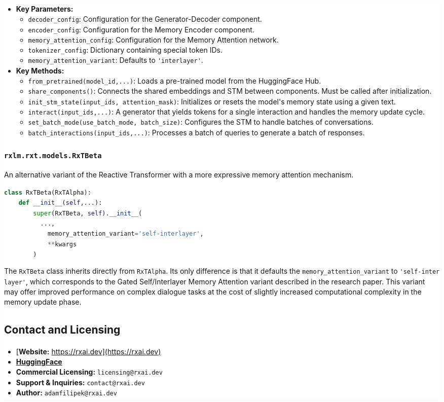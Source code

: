   * **Key Parameters:**
      * `decoder_config`: Configuration for the Generator-Decoder component.
      * `encoder_config`: Configuration for the Memory Encoder component.
      * `memory_attention_config`: Configuration for the Memory Attention network.
      * `tokenizer_config`: Dictionary containing special token IDs.
      * `memory_attention_variant`: Defaults to `'interlayer'`.
  * **Key Methods:**
      * `from_pretrained(model_id,...)`: Loads a pre-trained model from the HuggingFace Hub.
      * `share_components()`: Connects the shared embeddings and STM between components. Must be called after initialization.
      * `init_stm_state(input_ids, attention_mask)`: Initializes or resets the model's memory state using a given text.
      * `interact(input_ids,...)`: A generator that yields tokens for a single interaction and handles the memory update cycle.
      * `set_batch_mode(use_batch_mode, batch_size)`: Configures the STM to handle batches of conversations.
      * `batch_interactions(input_ids,...)`: Processes a batch of queries to generate a batch of responses.

### `rxlm.rxt.models.RxTBeta`

An alternative variant of the Reactive Transformer with a more expressive memory attention mechanism.

```python
class RxTBeta(RxTAlpha):
    def __init__(self,...):
        super(RxTBeta, self).__init__(
          ...,
            memory_attention_variant='self-interlayer',
            **kwargs
        )
```

The `RxTBeta` class inherits directly from `RxTAlpha`. Its only difference is that it defaults the `memory_attention_variant` to `'self-interlayer'`, which corresponds to the Gated Self/Interlayer Memory Attention variant described in the research paper. This variant may offer improved performance on complex dialogue tasks at the cost of slightly increased computational complexity in the memory update phase.

## Contact and Licensing

  * [**Website:** https://rxai.dev](https://rxai.dev)
  * [**HuggingFace**](https://huggingface.co/ReactiveAI)
  * **Commercial Licensing:** `licensing@rxai.dev`
  * **Support & Inquiries:** `contact@rxai.dev`
  * **Author:** `adamfilipek@rxai.dev`

